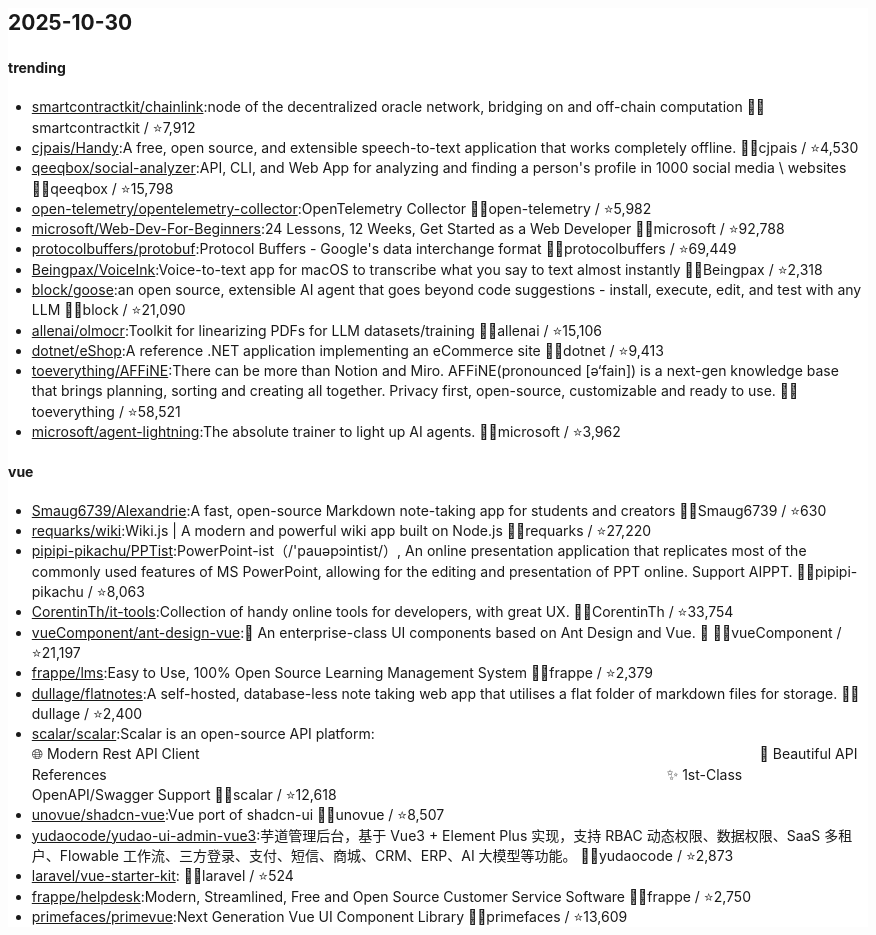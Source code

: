 ## 2025-10-30

#### trending
* [smartcontractkit/chainlink](https://github.com/smartcontractkit/chainlink):node of the decentralized oracle network, bridging on and off-chain computation 🧑‍💻smartcontractkit / ⭐7,912
* [cjpais/Handy](https://github.com/cjpais/Handy):A free, open source, and extensible speech-to-text application that works completely offline. 🧑‍💻cjpais / ⭐4,530
* [qeeqbox/social-analyzer](https://github.com/qeeqbox/social-analyzer):API, CLI, and Web App for analyzing and finding a person's profile in 1000 social media \ websites 🧑‍💻qeeqbox / ⭐15,798
* [open-telemetry/opentelemetry-collector](https://github.com/open-telemetry/opentelemetry-collector):OpenTelemetry Collector 🧑‍💻open-telemetry / ⭐5,982
* [microsoft/Web-Dev-For-Beginners](https://github.com/microsoft/Web-Dev-For-Beginners):24 Lessons, 12 Weeks, Get Started as a Web Developer 🧑‍💻microsoft / ⭐92,788
* [protocolbuffers/protobuf](https://github.com/protocolbuffers/protobuf):Protocol Buffers - Google's data interchange format 🧑‍💻protocolbuffers / ⭐69,449
* [Beingpax/VoiceInk](https://github.com/Beingpax/VoiceInk):Voice-to-text app for macOS to transcribe what you say to text almost instantly 🧑‍💻Beingpax / ⭐2,318
* [block/goose](https://github.com/block/goose):an open source, extensible AI agent that goes beyond code suggestions - install, execute, edit, and test with any LLM 🧑‍💻block / ⭐21,090
* [allenai/olmocr](https://github.com/allenai/olmocr):Toolkit for linearizing PDFs for LLM datasets/training 🧑‍💻allenai / ⭐15,106
* [dotnet/eShop](https://github.com/dotnet/eShop):A reference .NET application implementing an eCommerce site 🧑‍💻dotnet / ⭐9,413
* [toeverything/AFFiNE](https://github.com/toeverything/AFFiNE):There can be more than Notion and Miro. AFFiNE(pronounced [ə‘fain]) is a next-gen knowledge base that brings planning, sorting and creating all together. Privacy first, open-source, customizable and ready to use. 🧑‍💻toeverything / ⭐58,521
* [microsoft/agent-lightning](https://github.com/microsoft/agent-lightning):The absolute trainer to light up AI agents. 🧑‍💻microsoft / ⭐3,962

#### vue
* [Smaug6739/Alexandrie](https://github.com/Smaug6739/Alexandrie):A fast, open-source Markdown note-taking app for students and creators 🧑‍💻Smaug6739 / ⭐630
* [requarks/wiki](https://github.com/requarks/wiki):Wiki.js | A modern and powerful wiki app built on Node.js 🧑‍💻requarks / ⭐27,220
* [pipipi-pikachu/PPTist](https://github.com/pipipi-pikachu/PPTist):PowerPoint-ist（/'pauəpɔintist/）, An online presentation application that replicates most of the commonly used features of MS PowerPoint, allowing for the editing and presentation of PPT online. Support AIPPT. 🧑‍💻pipipi-pikachu / ⭐8,063
* [CorentinTh/it-tools](https://github.com/CorentinTh/it-tools):Collection of handy online tools for developers, with great UX. 🧑‍💻CorentinTh / ⭐33,754
* [vueComponent/ant-design-vue](https://github.com/vueComponent/ant-design-vue):🌈 An enterprise-class UI components based on Ant Design and Vue. 🐜 🧑‍💻vueComponent / ⭐21,197
* [frappe/lms](https://github.com/frappe/lms):Easy to Use, 100% Open Source Learning Management System 🧑‍💻frappe / ⭐2,379
* [dullage/flatnotes](https://github.com/dullage/flatnotes):A self-hosted, database-less note taking web app that utilises a flat folder of markdown files for storage. 🧑‍💻dullage / ⭐2,400
* [scalar/scalar](https://github.com/scalar/scalar):Scalar is an open-source API platform:　　　　　　　　　　　　　　　　　　　　　　　　　　　　　　　　　　　　　　　🌐 Modern Rest API Client　　　　　　　　　　　　　　　　　　　　　　　　　　　　　　　　　　　　　　　　📖 Beautiful API References　　　　　　　　　　　　　　　　　　　　　　　　　　　　　　　　　　　　　　　　✨ 1st-Class OpenAPI/Swagger Support 🧑‍💻scalar / ⭐12,618
* [unovue/shadcn-vue](https://github.com/unovue/shadcn-vue):Vue port of shadcn-ui 🧑‍💻unovue / ⭐8,507
* [yudaocode/yudao-ui-admin-vue3](https://github.com/yudaocode/yudao-ui-admin-vue3):芋道管理后台，基于 Vue3 + Element Plus 实现，支持 RBAC 动态权限、数据权限、SaaS 多租户、Flowable 工作流、三方登录、支付、短信、商城、CRM、ERP、AI 大模型等功能。 🧑‍💻yudaocode / ⭐2,873
* [laravel/vue-starter-kit](https://github.com/laravel/vue-starter-kit): 🧑‍💻laravel / ⭐524
* [frappe/helpdesk](https://github.com/frappe/helpdesk):Modern, Streamlined, Free and Open Source Customer Service Software 🧑‍💻frappe / ⭐2,750
* [primefaces/primevue](https://github.com/primefaces/primevue):Next Generation Vue UI Component Library 🧑‍💻primefaces / ⭐13,609
